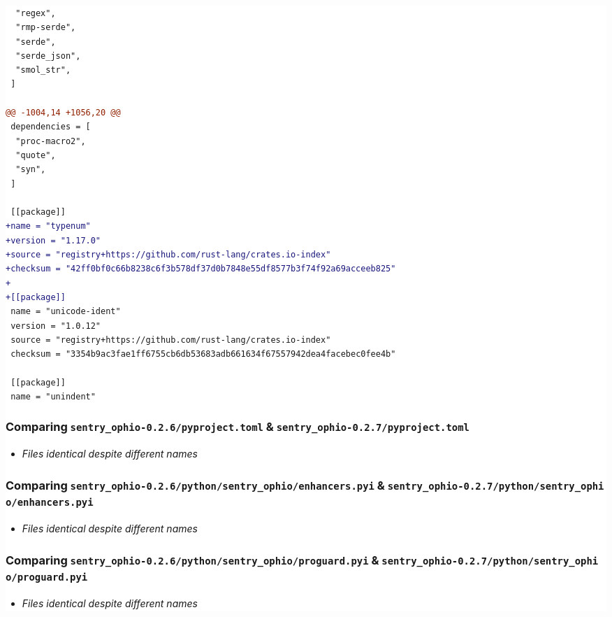 ```diff
  "regex",
  "rmp-serde",
  "serde",
  "serde_json",
  "smol_str",
 ]
 
@@ -1004,14 +1056,20 @@
 dependencies = [
  "proc-macro2",
  "quote",
  "syn",
 ]
 
 [[package]]
+name = "typenum"
+version = "1.17.0"
+source = "registry+https://github.com/rust-lang/crates.io-index"
+checksum = "42ff0bf0c66b8238c6f3b578df37d0b7848e55df8577b3f74f92a69acceeb825"
+
+[[package]]
 name = "unicode-ident"
 version = "1.0.12"
 source = "registry+https://github.com/rust-lang/crates.io-index"
 checksum = "3354b9ac3fae1ff6755cb6db53683adb661634f67557942dea4facebec0fee4b"
 
 [[package]]
 name = "unindent"
```

### Comparing `sentry_ophio-0.2.6/pyproject.toml` & `sentry_ophio-0.2.7/pyproject.toml`

 * *Files identical despite different names*

### Comparing `sentry_ophio-0.2.6/python/sentry_ophio/enhancers.pyi` & `sentry_ophio-0.2.7/python/sentry_ophio/enhancers.pyi`

 * *Files identical despite different names*

### Comparing `sentry_ophio-0.2.6/python/sentry_ophio/proguard.pyi` & `sentry_ophio-0.2.7/python/sentry_ophio/proguard.pyi`

 * *Files identical despite different names*

